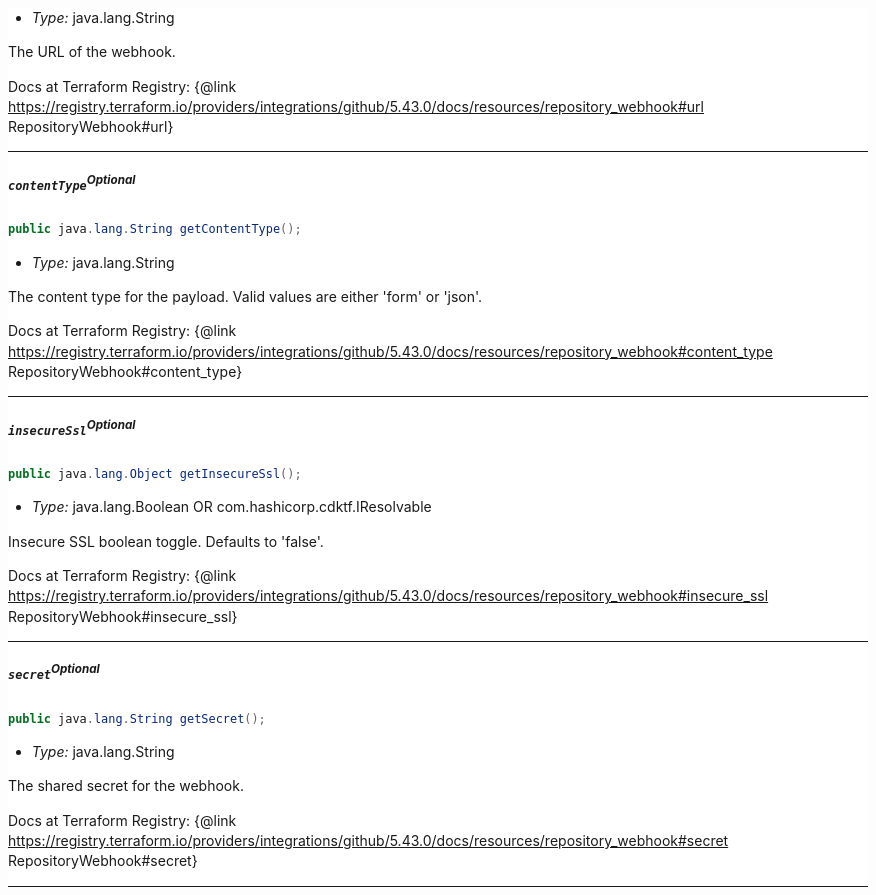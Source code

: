 - *Type:* java.lang.String

The URL of the webhook.

Docs at Terraform Registry: {@link https://registry.terraform.io/providers/integrations/github/5.43.0/docs/resources/repository_webhook#url RepositoryWebhook#url}

---

##### `contentType`<sup>Optional</sup> <a name="contentType" id="@cdktf/provider-github.repositoryWebhook.RepositoryWebhookConfiguration.property.contentType"></a>

```java
public java.lang.String getContentType();
```

- *Type:* java.lang.String

The content type for the payload. Valid values are either 'form' or 'json'.

Docs at Terraform Registry: {@link https://registry.terraform.io/providers/integrations/github/5.43.0/docs/resources/repository_webhook#content_type RepositoryWebhook#content_type}

---

##### `insecureSsl`<sup>Optional</sup> <a name="insecureSsl" id="@cdktf/provider-github.repositoryWebhook.RepositoryWebhookConfiguration.property.insecureSsl"></a>

```java
public java.lang.Object getInsecureSsl();
```

- *Type:* java.lang.Boolean OR com.hashicorp.cdktf.IResolvable

Insecure SSL boolean toggle. Defaults to 'false'.

Docs at Terraform Registry: {@link https://registry.terraform.io/providers/integrations/github/5.43.0/docs/resources/repository_webhook#insecure_ssl RepositoryWebhook#insecure_ssl}

---

##### `secret`<sup>Optional</sup> <a name="secret" id="@cdktf/provider-github.repositoryWebhook.RepositoryWebhookConfiguration.property.secret"></a>

```java
public java.lang.String getSecret();
```

- *Type:* java.lang.String

The shared secret for the webhook.

Docs at Terraform Registry: {@link https://registry.terraform.io/providers/integrations/github/5.43.0/docs/resources/repository_webhook#secret RepositoryWebhook#secret}

---
